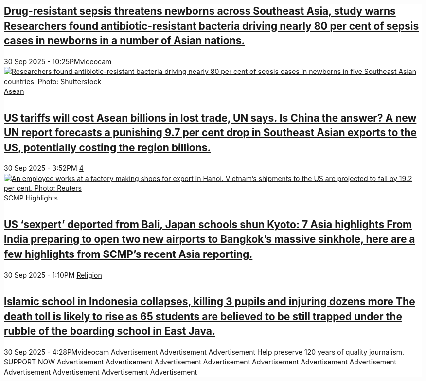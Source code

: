 ## [Drug-resistant sepsis threatens newborns across Southeast Asia, study warns Researchers found antibiotic-resistant bacteria driving nearly 80 per cent of sepsis cases in newborns in a number of Asian nations. ](https://www.scmp.com/week-asia/health-environment/article/3327409/drug-resistant-sepsis-threatens-newborns-across-southeast-asia-study-warns)
30 Sep 2025 - 10:25PMvideocam
[![Researchers found antibiotic-resistant bacteria driving nearly 80 per cent of sepsis cases in newborns in five Southeast Asian countries. Photo: Shutterstock](https://cdn.i-scmp.com/sites/default/files/d8/images/canvas/2025/09/30/960106cc-ef32-494b-b9b6-9573a3f336fe_95f54458.jpg)](https://www.scmp.com/week-asia/health-environment/article/3327409/drug-resistant-sepsis-threatens-newborns-across-southeast-asia-study-warns)
[Asean](https://www.scmp.com/topics/asean)
## [US tariffs will cost Asean billions in lost trade, UN says. Is China the answer? A new UN report forecasts a punishing 9.7 per cent drop in Southeast Asian exports to the US, potentially costing the region billions.  ](https://www.scmp.com/week-asia/economics/article/3327338/us-tariffs-nudge-asean-closer-china-un-says-billions-exports-line)
30 Sep 2025 - 3:52PM
[4](https://www.scmp.com/week-asia/economics/article/3327338/us-tariffs-nudge-asean-closer-china-un-says-billions-exports-line#comments)
[![An employee works at a factory making shoes for export in Hanoi. Vietnam’s shipments to the US are projected to fall by 19.2 per cent, Photo: Reuters](https://cdn.i-scmp.com/sites/default/files/d8/images/canvas/2025/09/30/049a2be2-6810-4766-8549-267e35efcd51_010a0a92.jpg)](https://www.scmp.com/week-asia/economics/article/3327338/us-tariffs-nudge-asean-closer-china-un-says-billions-exports-line)
[SCMP Highlights](https://www.scmp.com/topics/scmp-highlights)
## [US ‘sexpert’ deported from Bali, Japan schools shun Kyoto: 7 Asia highlights From India preparing to open two new airports to Bangkok’s massive sinkhole, here are a few highlights from SCMP’s recent Asia reporting. ](https://www.scmp.com/news/asia/article/3327313/indias-aviation-hub-goal-bangkoks-massive-sinkhole-7-asia-highlights)
30 Sep 2025 - 1:10PM
[Religion](https://www.scmp.com/topics/religion)
## [Islamic school in Indonesia collapses, killing 3 pupils and injuring dozens more The death toll is likely to rise as 65 students are believed to be still trapped under the rubble of the boarding school in East Java. ](https://www.scmp.com/news/asia/southeast-asia/article/3327300/islamic-school-indonesia-collapses-killing-1-pupil-and-injuring-83)
30 Sep 2025 - 4:28PMvideocam
Advertisement
Advertisement
Advertisement
Help preserve 120 years of quality journalism.
[SUPPORT NOW](https://subscribe.scmp.com)
Advertisement
Advertisement
Advertisement
Advertisement
Advertisement
Advertisement
Advertisement
Advertisement
Advertisement
Advertisement
Advertisement